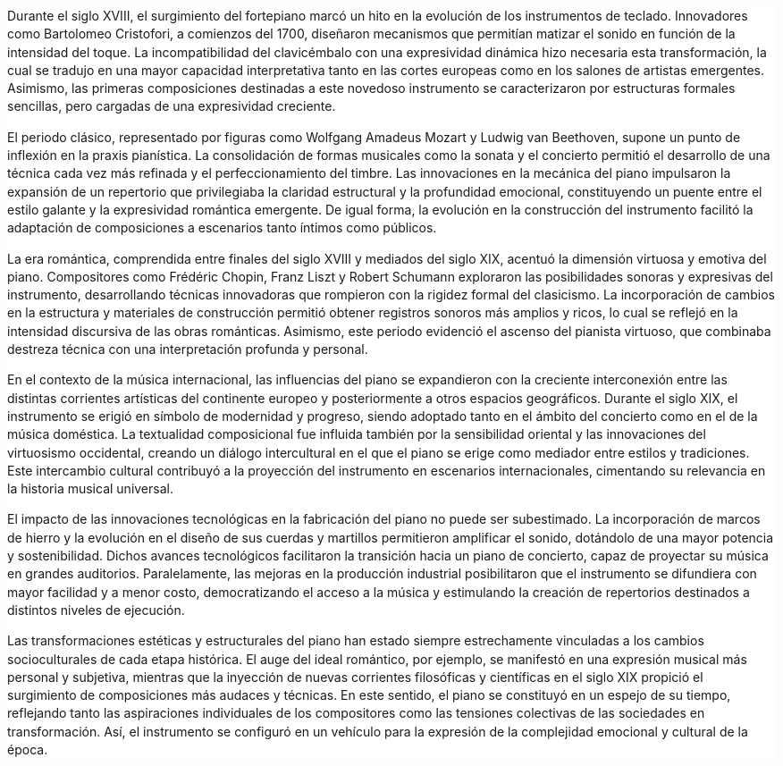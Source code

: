 Durante el siglo XVIII, el surgimiento del fortepiano marcó un hito en la evolución de los
instrumentos de teclado. Innovadores como Bartolomeo Cristofori, a comienzos del 1700, diseñaron
mecanismos que permitían matizar el sonido en función de la intensidad del toque. La
incompatibilidad del clavicémbalo con una expresividad dinámica hizo necesaria esta transformación,
la cual se tradujo en una mayor capacidad interpretativa tanto en las cortes europeas como en los
salones de artistas emergentes. Asimismo, las primeras composiciones destinadas a este novedoso
instrumento se caracterizaron por estructuras formales sencillas, pero cargadas de una expresividad
creciente.

El periodo clásico, representado por figuras como Wolfgang Amadeus Mozart y Ludwig van Beethoven,
supone un punto de inflexión en la praxis pianística. La consolidación de formas musicales como la
sonata y el concierto permitió el desarrollo de una técnica cada vez más refinada y el
perfeccionamiento del timbre. Las innovaciones en la mecánica del piano impulsaron la expansión de
un repertorio que privilegiaba la claridad estructural y la profundidad emocional, constituyendo un
puente entre el estilo galante y la expresividad romántica emergente. De igual forma, la evolución
en la construcción del instrumento facilitó la adaptación de composiciones a escenarios tanto
íntimos como públicos.

La era romántica, comprendida entre finales del siglo XVIII y mediados del siglo XIX, acentuó la
dimensión virtuosa y emotiva del piano. Compositores como Frédéric Chopin, Franz Liszt y Robert
Schumann exploraron las posibilidades sonoras y expresivas del instrumento, desarrollando técnicas
innovadoras que rompieron con la rigidez formal del clasicismo. La incorporación de cambios en la
estructura y materiales de construcción permitió obtener registros sonoros más amplios y ricos, lo
cual se reflejó en la intensidad discursiva de las obras románticas. Asimismo, este periodo
evidenció el ascenso del pianista virtuoso, que combinaba destreza técnica con una interpretación
profunda y personal.

En el contexto de la música internacional, las influencias del piano se expandieron con la creciente
interconexión entre las distintas corrientes artísticas del continente europeo y posteriormente a
otros espacios geográficos. Durante el siglo XIX, el instrumento se erigió en símbolo de modernidad
y progreso, siendo adoptado tanto en el ámbito del concierto como en el de la música doméstica. La
textualidad composicional fue influida también por la sensibilidad oriental y las innovaciones del
virtuosismo occidental, creando un diálogo intercultural en el que el piano se erige como mediador
entre estilos y tradiciones. Este intercambio cultural contribuyó a la proyección del instrumento en
escenarios internacionales, cimentando su relevancia en la historia musical universal.

El impacto de las innovaciones tecnológicas en la fabricación del piano no puede ser subestimado. La
incorporación de marcos de hierro y la evolución en el diseño de sus cuerdas y martillos permitieron
amplificar el sonido, dotándolo de una mayor potencia y sostenibilidad. Dichos avances tecnológicos
facilitaron la transición hacia un piano de concierto, capaz de proyectar su música en grandes
auditorios. Paralelamente, las mejoras en la producción industrial posibilitaron que el instrumento
se difundiera con mayor facilidad y a menor costo, democratizando el acceso a la música y
estimulando la creación de repertorios destinados a distintos niveles de ejecución.

Las transformaciones estéticas y estructurales del piano han estado siempre estrechamente vinculadas
a los cambios socioculturales de cada etapa histórica. El auge del ideal romántico, por ejemplo, se
manifestó en una expresión musical más personal y subjetiva, mientras que la inyección de nuevas
corrientes filosóficas y científicas en el siglo XIX propició el surgimiento de composiciones más
audaces y técnicas. En este sentido, el piano se constituyó en un espejo de su tiempo, reflejando
tanto las aspiraciones individuales de los compositores como las tensiones colectivas de las
sociedades en transformación. Así, el instrumento se configuró en un vehículo para la expresión de
la complejidad emocional y cultural de la época.
